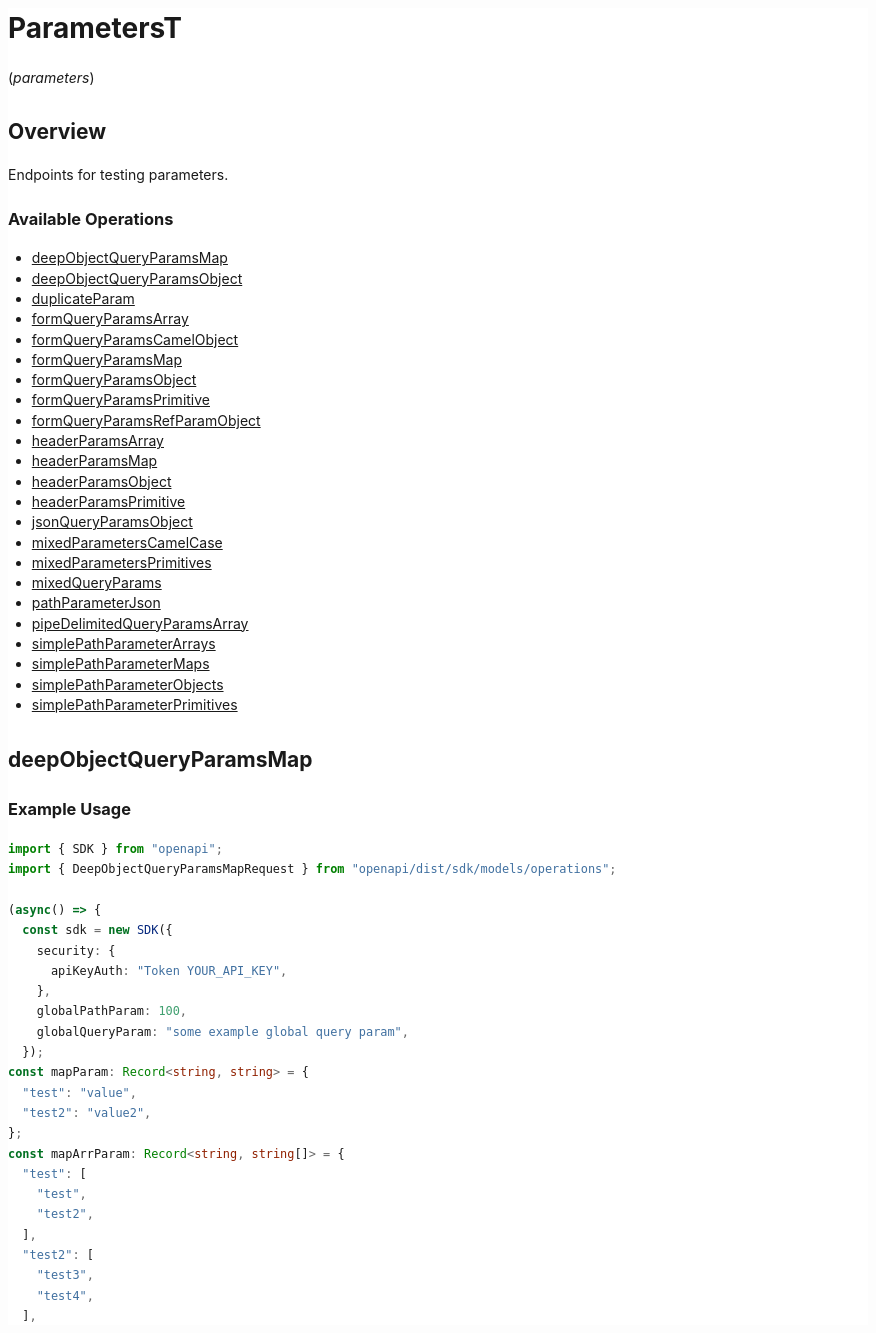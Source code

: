 # ParametersT
(*parameters*)

## Overview

Endpoints for testing parameters.

### Available Operations

* [deepObjectQueryParamsMap](#deepobjectqueryparamsmap)
* [deepObjectQueryParamsObject](#deepobjectqueryparamsobject)
* [duplicateParam](#duplicateparam)
* [formQueryParamsArray](#formqueryparamsarray)
* [formQueryParamsCamelObject](#formqueryparamscamelobject)
* [formQueryParamsMap](#formqueryparamsmap)
* [formQueryParamsObject](#formqueryparamsobject)
* [formQueryParamsPrimitive](#formqueryparamsprimitive)
* [formQueryParamsRefParamObject](#formqueryparamsrefparamobject)
* [headerParamsArray](#headerparamsarray)
* [headerParamsMap](#headerparamsmap)
* [headerParamsObject](#headerparamsobject)
* [headerParamsPrimitive](#headerparamsprimitive)
* [jsonQueryParamsObject](#jsonqueryparamsobject)
* [mixedParametersCamelCase](#mixedparameterscamelcase)
* [mixedParametersPrimitives](#mixedparametersprimitives)
* [mixedQueryParams](#mixedqueryparams)
* [pathParameterJson](#pathparameterjson)
* [pipeDelimitedQueryParamsArray](#pipedelimitedqueryparamsarray)
* [simplePathParameterArrays](#simplepathparameterarrays)
* [simplePathParameterMaps](#simplepathparametermaps)
* [simplePathParameterObjects](#simplepathparameterobjects)
* [simplePathParameterPrimitives](#simplepathparameterprimitives)

## deepObjectQueryParamsMap

### Example Usage

```typescript
import { SDK } from "openapi";
import { DeepObjectQueryParamsMapRequest } from "openapi/dist/sdk/models/operations";

(async() => {
  const sdk = new SDK({
    security: {
      apiKeyAuth: "Token YOUR_API_KEY",
    },
    globalPathParam: 100,
    globalQueryParam: "some example global query param",
  });
const mapParam: Record<string, string> = {
  "test": "value",
  "test2": "value2",
};
const mapArrParam: Record<string, string[]> = {
  "test": [
    "test",
    "test2",
  ],
  "test2": [
    "test3",
    "test4",
  ],
```